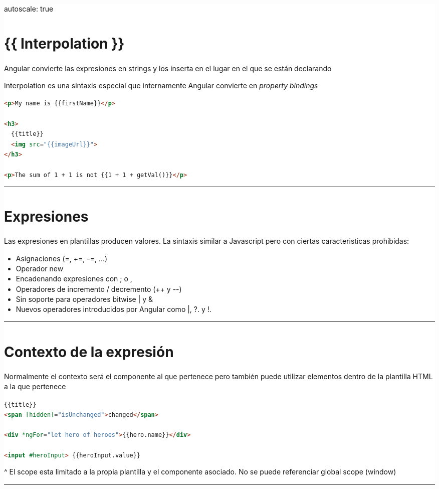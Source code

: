autoscale: true

# {{ Interpolation }}

Angular convierte las expresiones en strings y los inserta en el lugar en el que se están declarando

Interpolation es una sintaxis especial que internamente Angular convierte en _property bindings_

```html
<p>My name is {{firstName}}</p>

<h3>
  {{title}}
  <img src="{{imageUrl}}">
</h3>

<p>The sum of 1 + 1 is not {{1 + 1 + getVal()}}</p>
```

---

# Expresiones

Las expresiones en plantillas producen valores. La sintaxis similar a Javascript pero con ciertas caracteristicas prohibidas:

- Asignaciones (=, +=, -=, ...)
- Operador new
- Encadenando expresiones con ; o ,
- Operadores de incremento / decremento (++ y --)
- Sin soporte para operadores bitwise | y &
- Nuevos operadores introducidos por Angular como |, ?. y !.

---

# Contexto de la expresión

Normalmente el contexto será el componente al que pertenece pero también puede utilizar elementos dentro de la plantilla HTML a la que pertenece

```html
{{title}}
<span [hidden]="isUnchanged">changed</span>

<div *ngFor="let hero of heroes">{{hero.name}}</div>

<input #heroInput> {{heroInput.value}}
```

^ El scope esta limitado a la propia plantilla y el componente asociado. No se puede referenciar global scope (window)

---